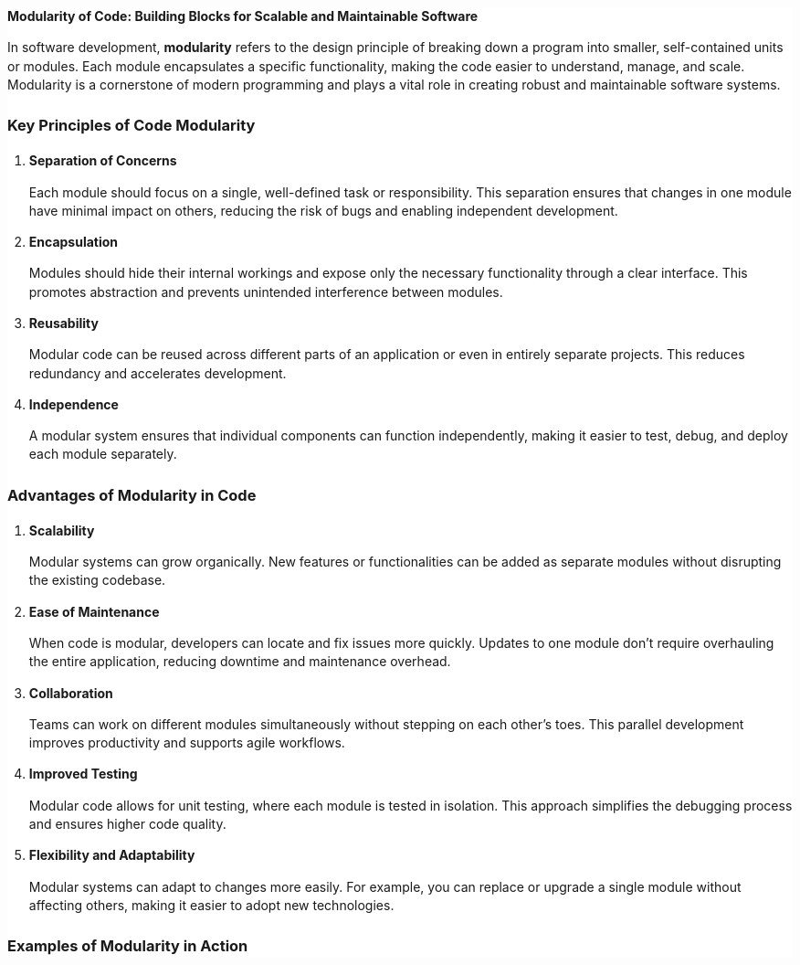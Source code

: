 **Modularity of Code: Building Blocks for Scalable and Maintainable Software**

In software development, **modularity** refers to the design principle of breaking down a program into smaller, self-contained units or modules. Each module encapsulates a specific functionality, making the code easier to understand, manage, and scale. Modularity is a cornerstone of modern programming and plays a vital role in creating robust and maintainable software systems.

### **Key Principles of Code Modularity**

1.  **Separation of Concerns**

    Each module should focus on a single, well-defined task or responsibility. This separation ensures that changes in one module have minimal impact on others, reducing the risk of bugs and enabling independent development.

2.  **Encapsulation**

    Modules should hide their internal workings and expose only the necessary functionality through a clear interface. This promotes abstraction and prevents unintended interference between modules.

3.  **Reusability**

    Modular code can be reused across different parts of an application or even in entirely separate projects. This reduces redundancy and accelerates development.

4.  **Independence**

    A modular system ensures that individual components can function independently, making it easier to test, debug, and deploy each module separately.

### **Advantages of Modularity in Code**

1.  **Scalability**

    Modular systems can grow organically. New features or functionalities can be added as separate modules without disrupting the existing codebase.

2.  **Ease of Maintenance**

    When code is modular, developers can locate and fix issues more quickly. Updates to one module don’t require overhauling the entire application, reducing downtime and maintenance overhead.

3.  **Collaboration**

    Teams can work on different modules simultaneously without stepping on each other’s toes. This parallel development improves productivity and supports agile workflows.

4.  **Improved Testing**

    Modular code allows for unit testing, where each module is tested in isolation. This approach simplifies the debugging process and ensures higher code quality.

5.  **Flexibility and Adaptability**

    Modular systems can adapt to changes more easily. For example, you can replace or upgrade a single module without affecting others, making it easier to adopt new technologies.

### **Examples of Modularity in Action**
